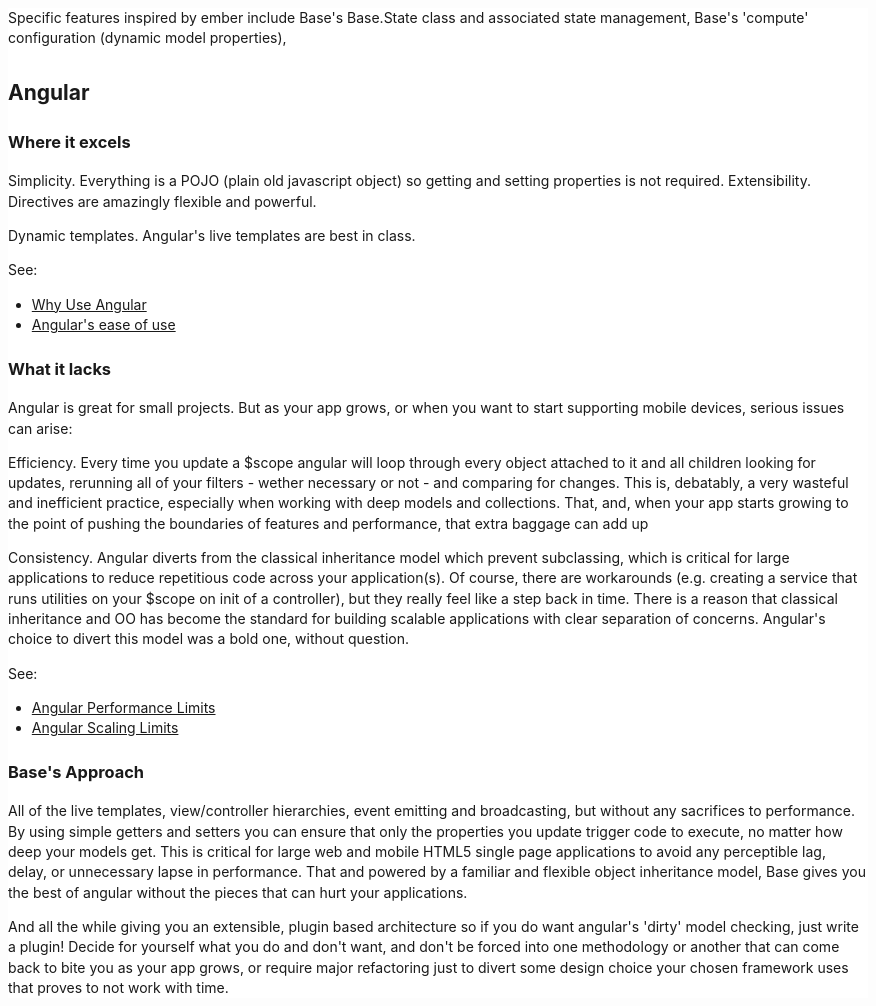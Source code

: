 Specific features inspired by ember include Base's Base.State class and associated state management, Base's 'compute' configuration (dynamic model properties),


## Angular

### Where it excels
Simplicity. Everything is a POJO (plain old javascript object) so getting and setting properties is not required.
Extensibility. Directives are amazingly flexible and powerful.

Dynamic templates. Angular's live templates are best in class.

See:

* [Why Use Angular](http://net.tutsplus.com/tutorials/javascript-ajax/3-reasons-to-choose-angularjs-for-your-next-project/)
* [Angular's ease of use](http://www.sitepoint.com/10-reasons-use-angularjs/)

### What it lacks
Angular is great for small projects. But as your app grows, or when you want to start supporting mobile devices, serious issues can arise:

Efficiency. Every time you update a $scope angular will loop through every object attached to it and all children looking for updates, rerunning all of your filters - wether necessary or not - and comparing for changes. This is, debatably, a very wasteful and inefficient practice, especially when working with deep models and collections. That, and, when your app starts growing to the point of pushing the boundaries of features and performance, that extra baggage can add up

Consistency. Angular diverts from the classical inheritance model which prevent subclassing, which is critical for large applications to reduce repetitious code  across your application(s). Of course, there are workarounds (e.g. creating a service that runs utilities on your $scope on init of a controller), but they really feel like a step back in time. There is a reason that classical inheritance and OO has become the standard for building scalable applications with clear separation of concerns.  Angular's choice to divert this model was a bold one, without question.

See:

* [Angular Performance Limits](http://eviltrout.com/2013/06/15/ember-vs-angular.html)
* [Angular Scaling Limits](http://stackoverflow.com/a/18381836/1959717)


### Base's Approach
All of the live templates, view/controller hierarchies, event emitting and broadcasting, but without any sacrifices to performance. By using simple getters and setters you can ensure that only the properties you update trigger code to execute, no matter how deep your models get. This is critical for large web and mobile HTML5 single page applications to avoid any perceptible lag, delay, or unnecessary lapse in performance. That and powered by a familiar and flexible object inheritance model, Base gives you the best of angular without the pieces that can hurt your applications.

And all the while giving you an extensible, plugin based architecture so if you do want angular's 'dirty' model checking, just write a plugin! Decide for yourself what you do and don't want, and don't be forced into one methodology or another that can come back to bite you as your app grows, or require major refactoring just to divert some design choice your chosen framework uses that proves to not work with time.
